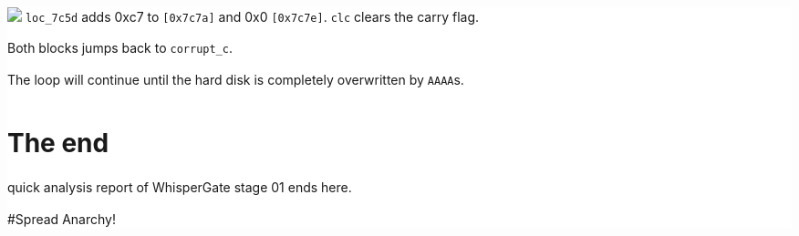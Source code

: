 ![](/img/whispergate/success.png)
`loc_7c5d` adds 0xc7 to `[0x7c7a]` and 0x0 `[0x7c7e]`. `clc` clears the carry flag.

Both blocks jumps back to `corrupt_c`.

The loop will continue until the hard disk is completely overwritten by `AAAA`s.

# The end

quick analysis report of WhisperGate stage 01 ends here.

#Spread Anarchy!